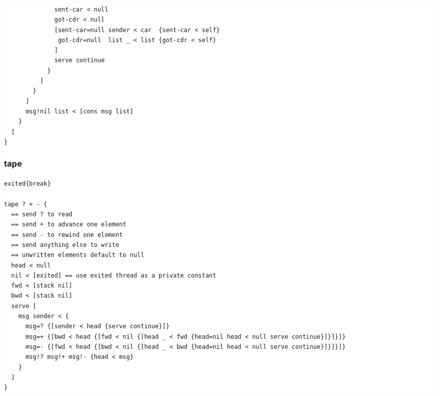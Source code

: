 ```
              sent-car < null
              got-cdr < null
              [sent-car=null sender < car  {sent-car < self}
               got-cdr=null  list _ < list {got-cdr < self}
              ]
              serve continue
            }
          ]
        }
      ]
      msg!nil list < [cons msg list]
    }
  ]
}
```
### tape
```
exited{break}

tape ? + - {
  == send ? to read
  == send + to advance one element
  == send - to rewind one element
  == send anything else to write
  == unwritten elements default to null
  head < null
  nil < [exited] == use exited thread as a private constant
  fwd < [stack nil]
  bwd < [stack nil]
  serve [
    msg sender < {
      msg=? {[sender < head {serve continue}]}
      msg=+ {[bwd < head {[fwd < nil {[head _ < fwd {head=nil head < null serve continue}]}]}]}
      msg=- {[fwd < head {[bwd < nil {[head _ < bwd {head=nil head < null serve continue}]}]}]}
      msg!? msg!+ msg!- {head < msg}
    }
  ]
}
```
